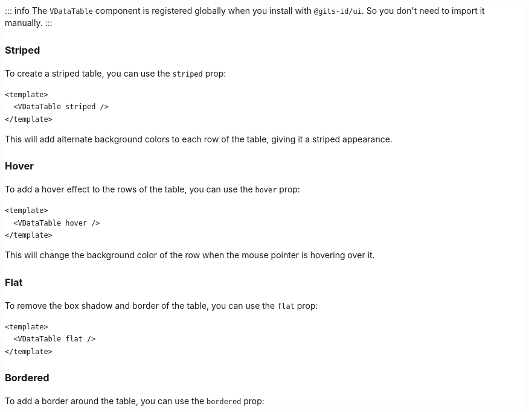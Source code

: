 </LivePreview>

::: info
The `VDataTable` component is registered globally when you install with `@gits-id/ui`. So you don't need to import it manually.
:::

### Striped

To create a striped table, you can use the `striped` prop:

<LivePreview src="components-datatable--striped" >

```vue
<template>
  <VDataTable striped />
</template>
```

</LivePreview>

This will add alternate background colors to each row of the table, giving it a striped appearance.

### Hover

To add a hover effect to the rows of the table, you can use the `hover` prop:

<LivePreview src="components-datatable--hover" >

```vue
<template>
  <VDataTable hover />
</template>
```

</LivePreview>

This will change the background color of the row when the mouse pointer is hovering over it.

### Flat

To remove the box shadow and border of the table, you can use the `flat` prop:

<LivePreview src="components-datatable--flat">

```vue
<template>
  <VDataTable flat />
</template>
```

</LivePreview>

### Bordered

To add a border around the table, you can use the `bordered` prop:

<LivePreview src="components-datatable--bordered" >
